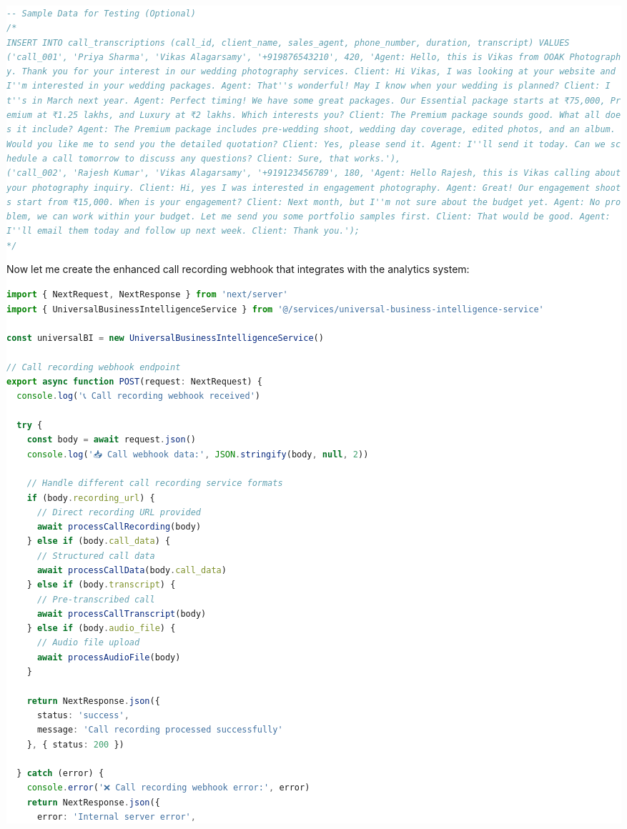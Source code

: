 ```sql
-- Sample Data for Testing (Optional)
/*
INSERT INTO call_transcriptions (call_id, client_name, sales_agent, phone_number, duration, transcript) VALUES
('call_001', 'Priya Sharma', 'Vikas Alagarsamy', '+919876543210', 420, 'Agent: Hello, this is Vikas from OOAK Photography. Thank you for your interest in our wedding photography services. Client: Hi Vikas, I was looking at your website and I''m interested in your wedding packages. Agent: That''s wonderful! May I know when your wedding is planned? Client: It''s in March next year. Agent: Perfect timing! We have some great packages. Our Essential package starts at ₹75,000, Premium at ₹1.25 lakhs, and Luxury at ₹2 lakhs. Which interests you? Client: The Premium package sounds good. What all does it include? Agent: The Premium package includes pre-wedding shoot, wedding day coverage, edited photos, and an album. Would you like me to send you the detailed quotation? Client: Yes, please send it. Agent: I''ll send it today. Can we schedule a call tomorrow to discuss any questions? Client: Sure, that works.'),
('call_002', 'Rajesh Kumar', 'Vikas Alagarsamy', '+919123456789', 180, 'Agent: Hello Rajesh, this is Vikas calling about your photography inquiry. Client: Hi, yes I was interested in engagement photography. Agent: Great! Our engagement shoots start from ₹15,000. When is your engagement? Client: Next month, but I''m not sure about the budget yet. Agent: No problem, we can work within your budget. Let me send you some portfolio samples first. Client: That would be good. Agent: I''ll email them today and follow up next week. Client: Thank you.');
*/
```

Now let me create the enhanced call recording webhook that integrates with the analytics system:

```typescript
import { NextRequest, NextResponse } from 'next/server'
import { UniversalBusinessIntelligenceService } from '@/services/universal-business-intelligence-service'

const universalBI = new UniversalBusinessIntelligenceService()

// Call recording webhook endpoint
export async function POST(request: NextRequest) {
  console.log('📞 Call recording webhook received')
  
  try {
    const body = await request.json()
    console.log('📥 Call webhook data:', JSON.stringify(body, null, 2))

    // Handle different call recording service formats
    if (body.recording_url) {
      // Direct recording URL provided
      await processCallRecording(body)
    } else if (body.call_data) {
      // Structured call data
      await processCallData(body.call_data)
    } else if (body.transcript) {
      // Pre-transcribed call
      await processCallTranscript(body)
    } else if (body.audio_file) {
      // Audio file upload
      await processAudioFile(body)
    }

    return NextResponse.json({ 
      status: 'success',
      message: 'Call recording processed successfully' 
    }, { status: 200 })

  } catch (error) {
    console.error('❌ Call recording webhook error:', error)
    return NextResponse.json({ 
      error: 'Internal server error',
```